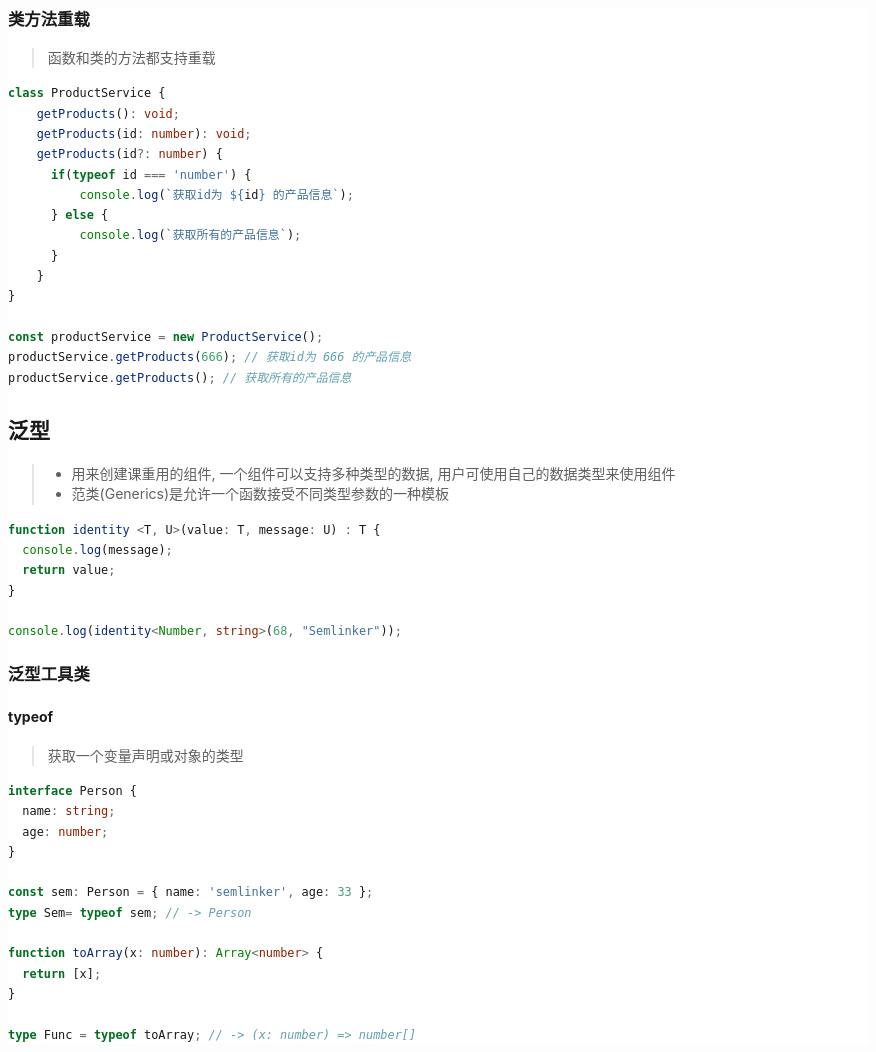 

### 类方法重载

> 函数和类的方法都支持重载

```ts
class ProductService {
    getProducts(): void;
    getProducts(id: number): void;
    getProducts(id?: number) {
      if(typeof id === 'number') {
          console.log(`获取id为 ${id} 的产品信息`);
      } else {
          console.log(`获取所有的产品信息`);
      }  
    }
}

const productService = new ProductService();
productService.getProducts(666); // 获取id为 666 的产品信息
productService.getProducts(); // 获取所有的产品信息 
```





## 泛型

> - 用来创建课重用的组件, 一个组件可以支持多种类型的数据, 用户可使用自己的数据类型来使用组件
> - 范类(Generics)是允许一个函数接受不同类型参数的一种模板

```ts
function identity <T, U>(value: T, message: U) : T {
  console.log(message);
  return value;
}

console.log(identity<Number, string>(68, "Semlinker"));
```

### 泛型工具类

#### typeof

> 获取一个变量声明或对象的类型

```ts
interface Person {
  name: string;
  age: number;
}

const sem: Person = { name: 'semlinker', age: 33 };
type Sem= typeof sem; // -> Person

function toArray(x: number): Array<number> {
  return [x];
}

type Func = typeof toArray; // -> (x: number) => number[]
```


  [index: string]: string; 
  [index: number]: string;
  [p in Keys]: any